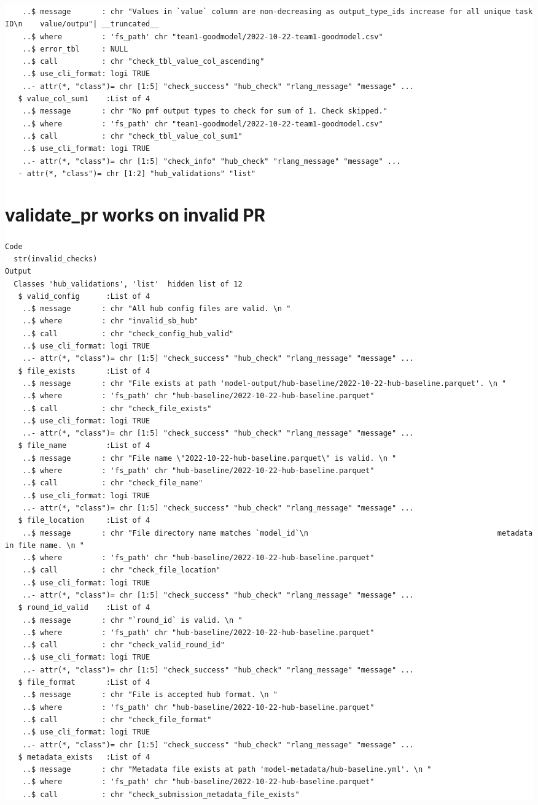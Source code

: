         ..$ message       : chr "Values in `value` column are non-decreasing as output_type_ids increase for all unique task ID\n    value/outpu"| __truncated__
        ..$ where         : 'fs_path' chr "team1-goodmodel/2022-10-22-team1-goodmodel.csv"
        ..$ error_tbl     : NULL
        ..$ call          : chr "check_tbl_value_col_ascending"
        ..$ use_cli_format: logi TRUE
        ..- attr(*, "class")= chr [1:5] "check_success" "hub_check" "rlang_message" "message" ...
       $ value_col_sum1    :List of 4
        ..$ message       : chr "No pmf output types to check for sum of 1. Check skipped."
        ..$ where         : 'fs_path' chr "team1-goodmodel/2022-10-22-team1-goodmodel.csv"
        ..$ call          : chr "check_tbl_value_col_sum1"
        ..$ use_cli_format: logi TRUE
        ..- attr(*, "class")= chr [1:5] "check_info" "hub_check" "rlang_message" "message" ...
       - attr(*, "class")= chr [1:2] "hub_validations" "list"

# validate_pr works on invalid PR

    Code
      str(invalid_checks)
    Output
      Classes 'hub_validations', 'list'  hidden list of 12
       $ valid_config      :List of 4
        ..$ message       : chr "All hub config files are valid. \n "
        ..$ where         : chr "invalid_sb_hub"
        ..$ call          : chr "check_config_hub_valid"
        ..$ use_cli_format: logi TRUE
        ..- attr(*, "class")= chr [1:5] "check_success" "hub_check" "rlang_message" "message" ...
       $ file_exists       :List of 4
        ..$ message       : chr "File exists at path 'model-output/hub-baseline/2022-10-22-hub-baseline.parquet'. \n "
        ..$ where         : 'fs_path' chr "hub-baseline/2022-10-22-hub-baseline.parquet"
        ..$ call          : chr "check_file_exists"
        ..$ use_cli_format: logi TRUE
        ..- attr(*, "class")= chr [1:5] "check_success" "hub_check" "rlang_message" "message" ...
       $ file_name         :List of 4
        ..$ message       : chr "File name \"2022-10-22-hub-baseline.parquet\" is valid. \n "
        ..$ where         : 'fs_path' chr "hub-baseline/2022-10-22-hub-baseline.parquet"
        ..$ call          : chr "check_file_name"
        ..$ use_cli_format: logi TRUE
        ..- attr(*, "class")= chr [1:5] "check_success" "hub_check" "rlang_message" "message" ...
       $ file_location     :List of 4
        ..$ message       : chr "File directory name matches `model_id`\n                                           metadata in file name. \n "
        ..$ where         : 'fs_path' chr "hub-baseline/2022-10-22-hub-baseline.parquet"
        ..$ call          : chr "check_file_location"
        ..$ use_cli_format: logi TRUE
        ..- attr(*, "class")= chr [1:5] "check_success" "hub_check" "rlang_message" "message" ...
       $ round_id_valid    :List of 4
        ..$ message       : chr "`round_id` is valid. \n "
        ..$ where         : 'fs_path' chr "hub-baseline/2022-10-22-hub-baseline.parquet"
        ..$ call          : chr "check_valid_round_id"
        ..$ use_cli_format: logi TRUE
        ..- attr(*, "class")= chr [1:5] "check_success" "hub_check" "rlang_message" "message" ...
       $ file_format       :List of 4
        ..$ message       : chr "File is accepted hub format. \n "
        ..$ where         : 'fs_path' chr "hub-baseline/2022-10-22-hub-baseline.parquet"
        ..$ call          : chr "check_file_format"
        ..$ use_cli_format: logi TRUE
        ..- attr(*, "class")= chr [1:5] "check_success" "hub_check" "rlang_message" "message" ...
       $ metadata_exists   :List of 4
        ..$ message       : chr "Metadata file exists at path 'model-metadata/hub-baseline.yml'. \n "
        ..$ where         : 'fs_path' chr "hub-baseline/2022-10-22-hub-baseline.parquet"
        ..$ call          : chr "check_submission_metadata_file_exists"